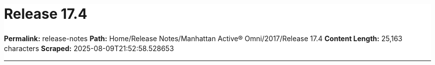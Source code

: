 # Release 17.4

**Permalink:** release-notes
**Path:** Home/Release Notes/Manhattan Active® Omni/2017/Release 17.4
**Content Length:** 25,163 characters
**Scraped:** 2025-08-09T21:52:58.528653

---
